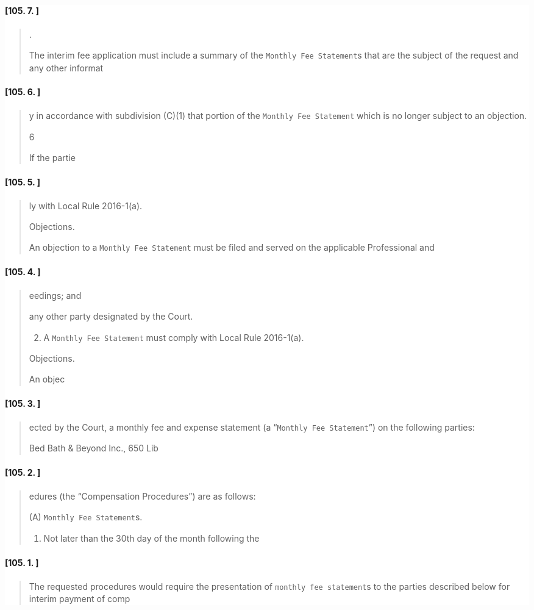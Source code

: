 #### [105. 7. ]
> .
> 
> The interim fee application must include a summary of the `Monthly Fee Statement`s that are the subject of the request and any other informat

#### [105. 6. ]
> y in accordance with subdivision \(C\)\(1\) that portion of the `Monthly Fee Statement` which is no longer subject to an objection.
> 
> 6
> 
> If the partie

#### [105. 5. ]
> ly with Local Rule 2016-1\(a\).
> 
> Objections.
> 
> An objection to a `Monthly Fee Statement` must be filed and served on the applicable Professional and

#### [105. 4. ]
> eedings; and
> 
> any other party designated by the Court.
> 
>  2. A `Monthly Fee Statement` must comply with Local Rule 2016-1\(a\).
> 
> Objections.
> 
> An objec

#### [105. 3. ]
> ected by the Court, a monthly fee and expense statement \(a “`Monthly Fee Statement`”\) on the following parties:
> 
> Bed Bath & Beyond Inc., 650 Lib

#### [105. 2. ]
> edures \(the “Compensation Procedures”\) are as follows:
> 
>  \(A\) `Monthly Fee Statement`s.
> 
> 1. Not later than the 30th day of the month following the

#### [105. 1. ]
> 
> 
> The requested procedures would require the presentation of `monthly fee statement`s to the parties described below for interim payment of comp
